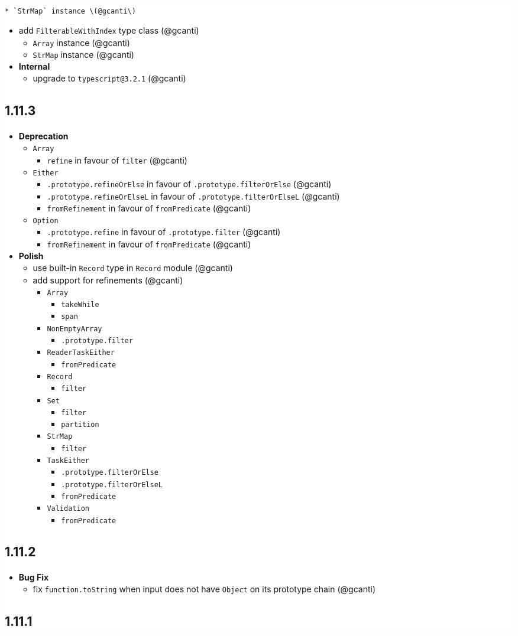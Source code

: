     * `StrMap` instance \(@gcanti\)
  * add `FilterableWithIndex` type class \(@gcanti\)
    * `Array` instance \(@gcanti\)
    * `StrMap` instance \(@gcanti\)
* **Internal**
  * upgrade to `typescript@3.2.1` \(@gcanti\)

## 1.11.3

* **Deprecation**
  * `Array`
    * `refine` in favour of `filter` \(@gcanti\)
  * `Either`
    * `.prototype.refineOrElse` in favour of `.prototype.filterOrElse` \(@gcanti\)
    * `.prototype.refineOrElseL` in favour of `.prototype.filterOrElseL` \(@gcanti\)
    * `fromRefinement` in favour of `fromPredicate` \(@gcanti\)
  * `Option`
    * `.prototype.refine` in favour of `.prototype.filter` \(@gcanti\)
    * `fromRefinement` in favour of `fromPredicate` \(@gcanti\)
* **Polish**
  * use built-in `Record` type in `Record` module \(@gcanti\)
  * add support for refinements \(@gcanti\)
    * `Array`
      * `takeWhile`
      * `span`
    * `NonEmptyArray`
      * `.prototype.filter`
    * `ReaderTaskEither`
      * `fromPredicate`
    * `Record`
      * `filter`
    * `Set`
      * `filter`
      * `partition`
    * `StrMap`
      * `filter`
    * `TaskEither`
      * `.prototype.filterOrElse`
      * `.prototype.filterOrElseL`
      * `fromPredicate`
    * `Validation`
      * `fromPredicate`

## 1.11.2

* **Bug Fix**
  * fix `function.toString` when input does not have `Object` on its prototype chain \(@gcanti\)

## 1.11.1
